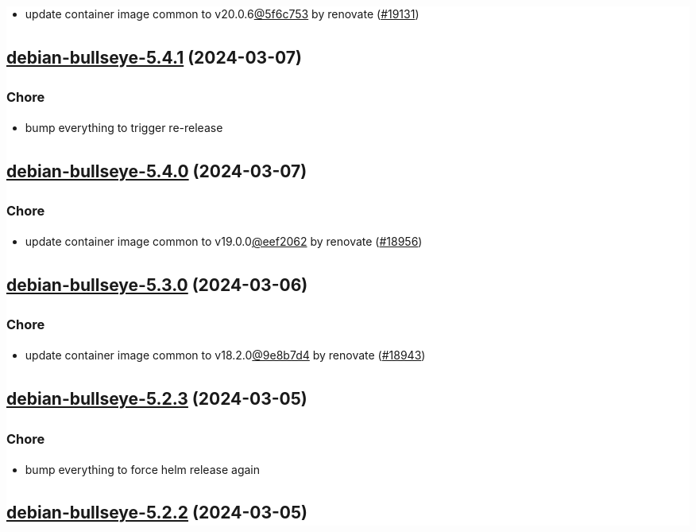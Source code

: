 

- update container image common to v20.0.6[@5f6c753](https://github.com/5f6c753) by renovate ([#19131](https://github.com/truecharts/charts/issues/19131))


## [debian-bullseye-5.4.1](https://github.com/truecharts/charts/compare/debian-bullseye-5.4.0...debian-bullseye-5.4.1) (2024-03-07)

### Chore



- bump everything to trigger re-release


## [debian-bullseye-5.4.0](https://github.com/truecharts/charts/compare/debian-bullseye-5.3.0...debian-bullseye-5.4.0) (2024-03-07)

### Chore



- update container image common to v19.0.0[@eef2062](https://github.com/eef2062) by renovate ([#18956](https://github.com/truecharts/charts/issues/18956))


## [debian-bullseye-5.3.0](https://github.com/truecharts/charts/compare/debian-bullseye-5.2.3...debian-bullseye-5.3.0) (2024-03-06)

### Chore



- update container image common to v18.2.0[@9e8b7d4](https://github.com/9e8b7d4) by renovate ([#18943](https://github.com/truecharts/charts/issues/18943))


## [debian-bullseye-5.2.3](https://github.com/truecharts/charts/compare/debian-bullseye-5.2.2...debian-bullseye-5.2.3) (2024-03-05)

### Chore



- bump everything to force helm release again


## [debian-bullseye-5.2.2](https://github.com/truecharts/charts/compare/debian-bullseye-5.2.0...debian-bullseye-5.2.2) (2024-03-05)
